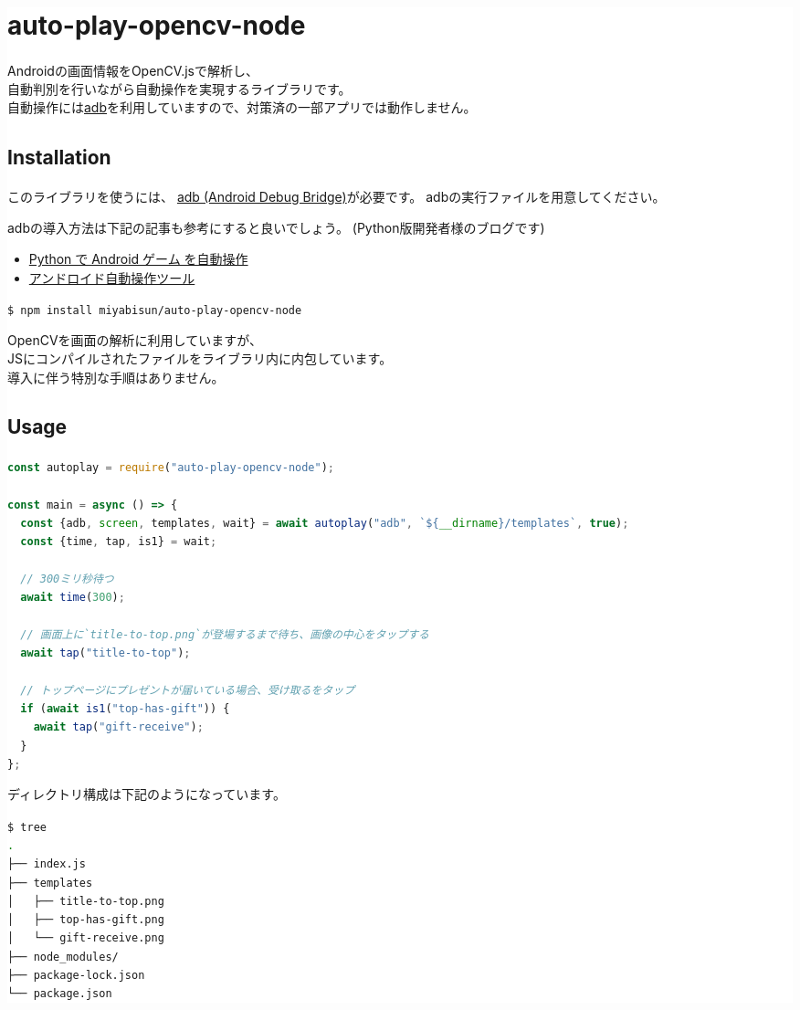 # auto-play-opencv-node

Androidの画面情報をOpenCV.jsで解析し、  
自動判別を行いながら自動操作を実現するライブラリです。  
自動操作には[adb](https://developer.android.com/studio/command-line/adb?hl=ja)を利用していますので、対策済の一部アプリでは動作しません。

## Installation

このライブラリを使うには、
[adb (Android Debug Bridge)](https://developer.android.com/studio/command-line/adb?hl=ja)が必要です。
adbの実行ファイルを用意してください。

adbの導入方法は下記の記事も参考にすると良いでしょう。
(Python版開発者様のブログです)

- [Python で Android ゲーム を自動操作](https://noitalog.tokyo/android-auto-play-opencv/)
- [アンドロイド自動操作ツール](https://noitalog.tokyo/android-automation-tool/)

```bash
$ npm install miyabisun/auto-play-opencv-node
```

OpenCVを画面の解析に利用していますが、  
JSにコンパイルされたファイルをライブラリ内に内包しています。  
導入に伴う特別な手順はありません。

## Usage

```js
const autoplay = require("auto-play-opencv-node");

const main = async () => {
  const {adb, screen, templates, wait} = await autoplay("adb", `${__dirname}/templates`, true);
  const {time, tap, is1} = wait;

  // 300ミリ秒待つ
  await time(300);

  // 画面上に`title-to-top.png`が登場するまで待ち、画像の中心をタップする
  await tap("title-to-top");

  // トップページにプレゼントが届いている場合、受け取るをタップ
  if (await is1("top-has-gift")) {
    await tap("gift-receive");
  }
};
```

ディレクトリ構成は下記のようになっています。

```bash
$ tree
.
├── index.js
├── templates
│   ├── title-to-top.png
│   ├── top-has-gift.png
│   └── gift-receive.png
├── node_modules/
├── package-lock.json
└── package.json
```
